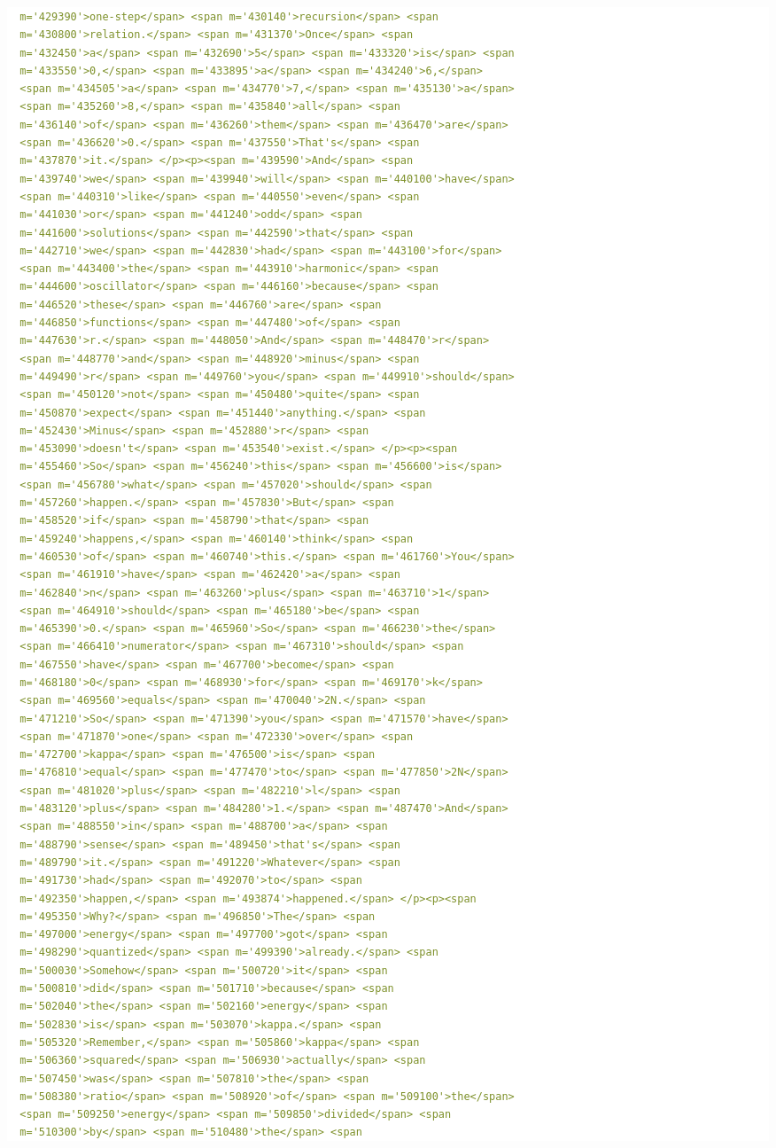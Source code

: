 ```yaml
  m='429390'>one-step</span> <span m='430140'>recursion</span> <span
  m='430800'>relation.</span> <span m='431370'>Once</span> <span
  m='432450'>a</span> <span m='432690'>5</span> <span m='433320'>is</span> <span
  m='433550'>0,</span> <span m='433895'>a</span> <span m='434240'>6,</span>
  <span m='434505'>a</span> <span m='434770'>7,</span> <span m='435130'>a</span>
  <span m='435260'>8,</span> <span m='435840'>all</span> <span
  m='436140'>of</span> <span m='436260'>them</span> <span m='436470'>are</span>
  <span m='436620'>0.</span> <span m='437550'>That's</span> <span
  m='437870'>it.</span> </p><p><span m='439590'>And</span> <span
  m='439740'>we</span> <span m='439940'>will</span> <span m='440100'>have</span>
  <span m='440310'>like</span> <span m='440550'>even</span> <span
  m='441030'>or</span> <span m='441240'>odd</span> <span
  m='441600'>solutions</span> <span m='442590'>that</span> <span
  m='442710'>we</span> <span m='442830'>had</span> <span m='443100'>for</span>
  <span m='443400'>the</span> <span m='443910'>harmonic</span> <span
  m='444600'>oscillator</span> <span m='446160'>because</span> <span
  m='446520'>these</span> <span m='446760'>are</span> <span
  m='446850'>functions</span> <span m='447480'>of</span> <span
  m='447630'>r.</span> <span m='448050'>And</span> <span m='448470'>r</span>
  <span m='448770'>and</span> <span m='448920'>minus</span> <span
  m='449490'>r</span> <span m='449760'>you</span> <span m='449910'>should</span>
  <span m='450120'>not</span> <span m='450480'>quite</span> <span
  m='450870'>expect</span> <span m='451440'>anything.</span> <span
  m='452430'>Minus</span> <span m='452880'>r</span> <span
  m='453090'>doesn't</span> <span m='453540'>exist.</span> </p><p><span
  m='455460'>So</span> <span m='456240'>this</span> <span m='456600'>is</span>
  <span m='456780'>what</span> <span m='457020'>should</span> <span
  m='457260'>happen.</span> <span m='457830'>But</span> <span
  m='458520'>if</span> <span m='458790'>that</span> <span
  m='459240'>happens,</span> <span m='460140'>think</span> <span
  m='460530'>of</span> <span m='460740'>this.</span> <span m='461760'>You</span>
  <span m='461910'>have</span> <span m='462420'>a</span> <span
  m='462840'>n</span> <span m='463260'>plus</span> <span m='463710'>1</span>
  <span m='464910'>should</span> <span m='465180'>be</span> <span
  m='465390'>0.</span> <span m='465960'>So</span> <span m='466230'>the</span>
  <span m='466410'>numerator</span> <span m='467310'>should</span> <span
  m='467550'>have</span> <span m='467700'>become</span> <span
  m='468180'>0</span> <span m='468930'>for</span> <span m='469170'>k</span>
  <span m='469560'>equals</span> <span m='470040'>2N.</span> <span
  m='471210'>So</span> <span m='471390'>you</span> <span m='471570'>have</span>
  <span m='471870'>one</span> <span m='472330'>over</span> <span
  m='472700'>kappa</span> <span m='476500'>is</span> <span
  m='476810'>equal</span> <span m='477470'>to</span> <span m='477850'>2N</span>
  <span m='481020'>plus</span> <span m='482210'>l</span> <span
  m='483120'>plus</span> <span m='484280'>1.</span> <span m='487470'>And</span>
  <span m='488550'>in</span> <span m='488700'>a</span> <span
  m='488790'>sense</span> <span m='489450'>that's</span> <span
  m='489790'>it.</span> <span m='491220'>Whatever</span> <span
  m='491730'>had</span> <span m='492070'>to</span> <span
  m='492350'>happen,</span> <span m='493874'>happened.</span> </p><p><span
  m='495350'>Why?</span> <span m='496850'>The</span> <span
  m='497000'>energy</span> <span m='497700'>got</span> <span
  m='498290'>quantized</span> <span m='499390'>already.</span> <span
  m='500030'>Somehow</span> <span m='500720'>it</span> <span
  m='500810'>did</span> <span m='501710'>because</span> <span
  m='502040'>the</span> <span m='502160'>energy</span> <span
  m='502830'>is</span> <span m='503070'>kappa.</span> <span
  m='505320'>Remember,</span> <span m='505860'>kappa</span> <span
  m='506360'>squared</span> <span m='506930'>actually</span> <span
  m='507450'>was</span> <span m='507810'>the</span> <span
  m='508380'>ratio</span> <span m='508920'>of</span> <span m='509100'>the</span>
  <span m='509250'>energy</span> <span m='509850'>divided</span> <span
  m='510300'>by</span> <span m='510480'>the</span> <span
```